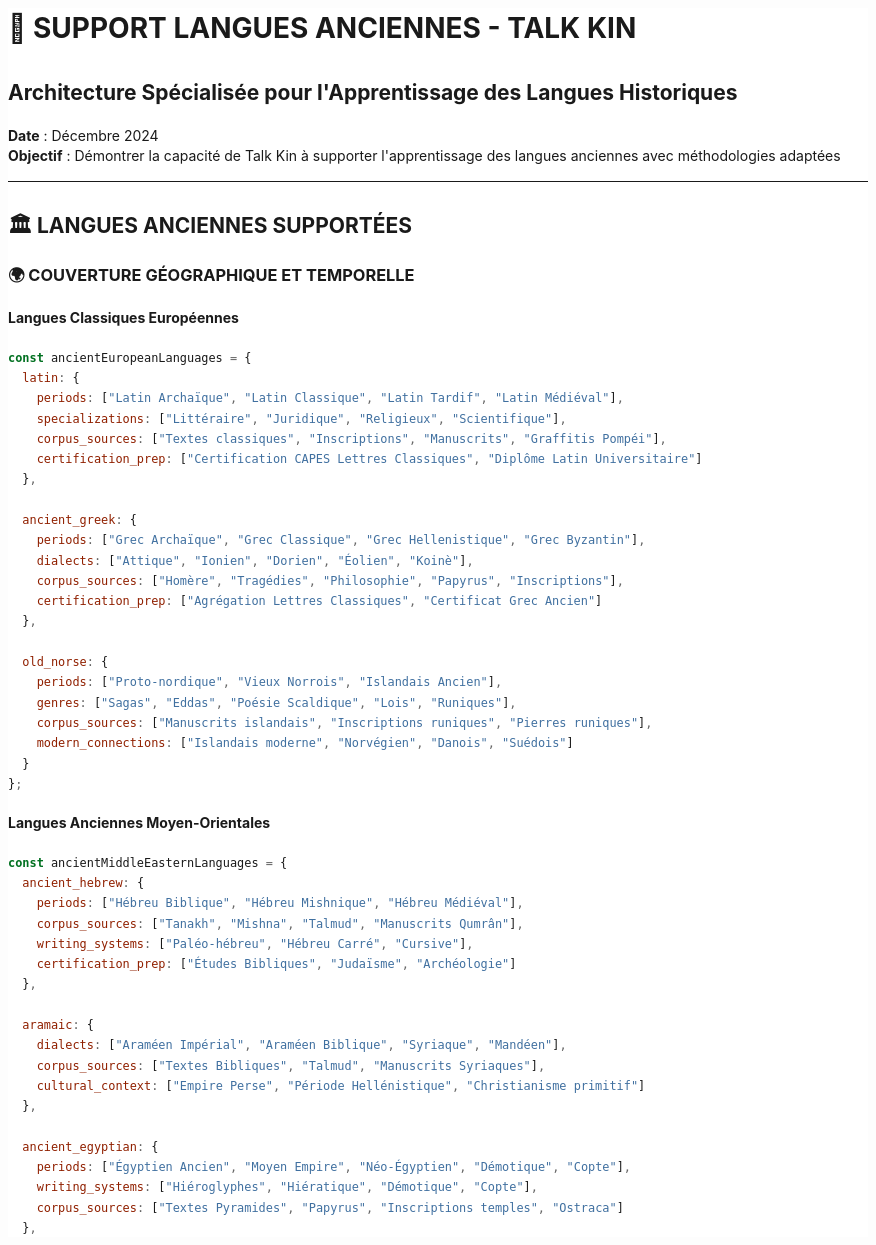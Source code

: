 # 📜 SUPPORT LANGUES ANCIENNES - TALK KIN
## Architecture Spécialisée pour l'Apprentissage des Langues Historiques

**Date** : Décembre 2024  
**Objectif** : Démontrer la capacité de Talk Kin à supporter l'apprentissage des langues anciennes avec méthodologies adaptées

---

## 🏛️ LANGUES ANCIENNES SUPPORTÉES

### **🌍 COUVERTURE GÉOGRAPHIQUE ET TEMPORELLE**

#### **Langues Classiques Européennes**
```javascript
const ancientEuropeanLanguages = {
  latin: {
    periods: ["Latin Archaïque", "Latin Classique", "Latin Tardif", "Latin Médiéval"],
    specializations: ["Littéraire", "Juridique", "Religieux", "Scientifique"],
    corpus_sources: ["Textes classiques", "Inscriptions", "Manuscrits", "Graffitis Pompéi"],
    certification_prep: ["Certification CAPES Lettres Classiques", "Diplôme Latin Universitaire"]
  },
  
  ancient_greek: {
    periods: ["Grec Archaïque", "Grec Classique", "Grec Hellenistique", "Grec Byzantin"],
    dialects: ["Attique", "Ionien", "Dorien", "Éolien", "Koinè"],
    corpus_sources: ["Homère", "Tragédies", "Philosophie", "Papyrus", "Inscriptions"],
    certification_prep: ["Agrégation Lettres Classiques", "Certificat Grec Ancien"]
  },
  
  old_norse: {
    periods: ["Proto-nordique", "Vieux Norrois", "Islandais Ancien"],
    genres: ["Sagas", "Eddas", "Poésie Scaldique", "Lois", "Runiques"],
    corpus_sources: ["Manuscrits islandais", "Inscriptions runiques", "Pierres runiques"],
    modern_connections: ["Islandais moderne", "Norvégien", "Danois", "Suédois"]
  }
};
```

#### **Langues Anciennes Moyen-Orientales**
```javascript
const ancientMiddleEasternLanguages = {
  ancient_hebrew: {
    periods: ["Hébreu Biblique", "Hébreu Mishnique", "Hébreu Médiéval"],
    corpus_sources: ["Tanakh", "Mishna", "Talmud", "Manuscrits Qumrân"],
    writing_systems: ["Paléo-hébreu", "Hébreu Carré", "Cursive"],
    certification_prep: ["Études Bibliques", "Judaïsme", "Archéologie"]
  },
  
  aramaic: {
    dialects: ["Araméen Impérial", "Araméen Biblique", "Syriaque", "Mandéen"],
    corpus_sources: ["Textes Bibliques", "Talmud", "Manuscrits Syriaques"],
    cultural_context: ["Empire Perse", "Période Hellénistique", "Christianisme primitif"]
  },
  
  ancient_egyptian: {
    periods: ["Égyptien Ancien", "Moyen Empire", "Néo-Égyptien", "Démotique", "Copte"],
    writing_systems: ["Hiéroglyphes", "Hiératique", "Démotique", "Copte"],
    corpus_sources: ["Textes Pyramides", "Papyrus", "Inscriptions temples", "Ostraca"]
  },
```